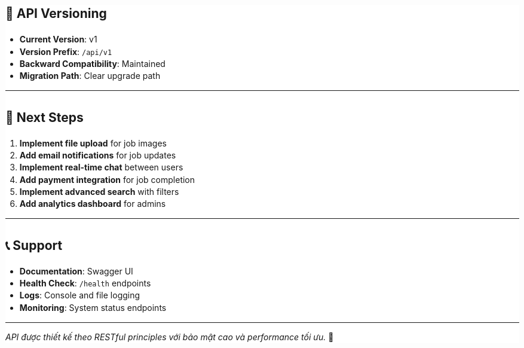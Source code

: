 
## 🔄 **API Versioning**

- **Current Version**: v1
- **Version Prefix**: `/api/v1`
- **Backward Compatibility**: Maintained
- **Migration Path**: Clear upgrade path

---

## 🎯 **Next Steps**

1. **Implement file upload** for job images
2. **Add email notifications** for job updates
3. **Implement real-time chat** between users
4. **Add payment integration** for job completion
5. **Implement advanced search** with filters
6. **Add analytics dashboard** for admins

---

## 📞 **Support**

- **Documentation**: Swagger UI
- **Health Check**: `/health` endpoints
- **Logs**: Console and file logging
- **Monitoring**: System status endpoints

---

*API được thiết kế theo RESTful principles với bảo mật cao và performance tối ưu.* 🚀
